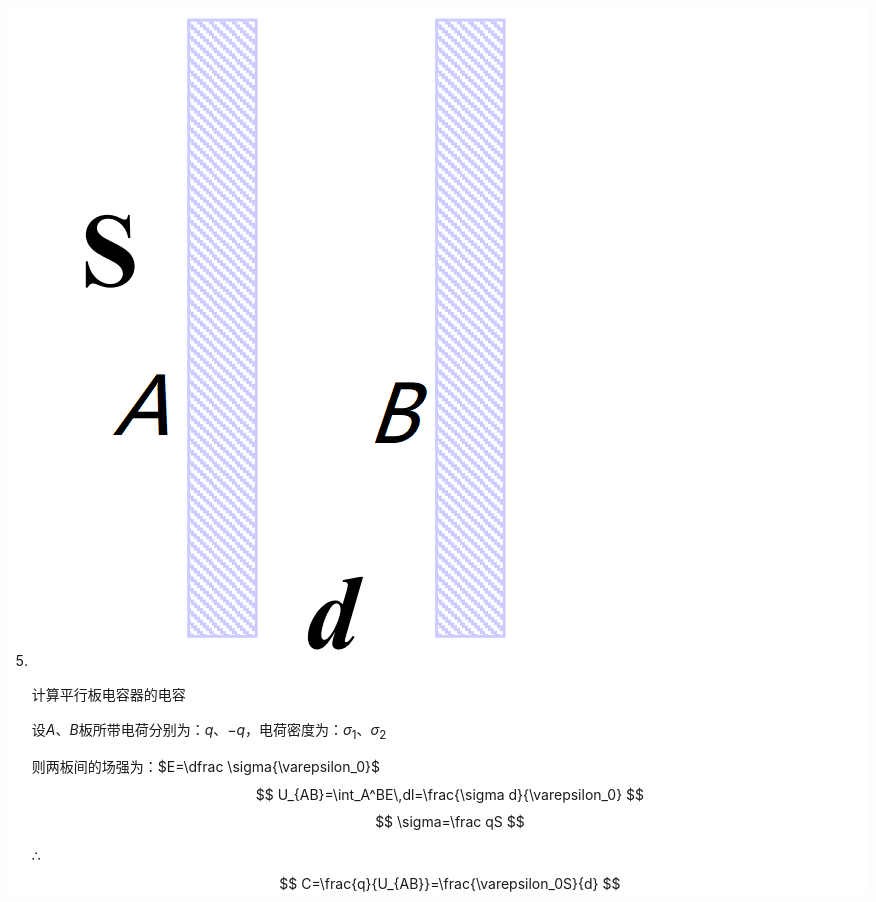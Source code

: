 5. ![](assets/img/屏幕截图%202022-06-02%20232919.png)

   计算平行板电容器的电容

   设$A$、$B$板所带电荷分别为：$q$、$-q$，电荷密度为：$\sigma_1$、$\sigma_2$

   则两板间的场强为：$E=\dfrac \sigma{\varepsilon_0}$
   $$
   U_{AB}=\int_A^BE\,dl=\frac{\sigma d}{\varepsilon_0}
   $$
   $$
   \sigma=\frac qS
   $$

   $\therefore$
   $$
   C=\frac{q}{U_{AB}}=\frac{\varepsilon_0S}{d}
   $$
